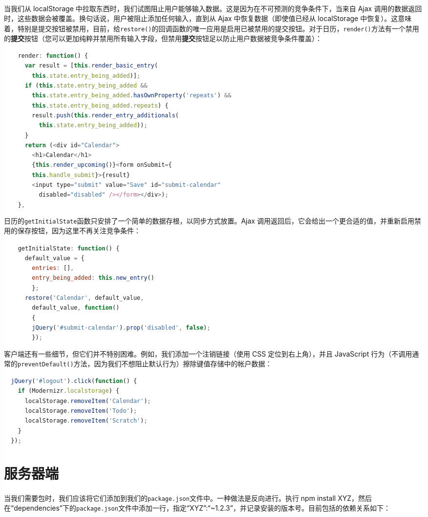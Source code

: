 当我们从 localStorage 中拉取东西时，我们试图阻止用户能够输入数据。这是因为在不可预测的竞争条件下，当来自 Ajax 调用的数据返回时，这些数据会被覆盖。换句话说，用户被阻止添加任何输入，直到从 Ajax 中恢复数据（即使值已经从 localStorage 中恢复）。这意味着，特别是提交按钮被禁用，目前，给`restore()`的回调函数的唯一应用是启用已被禁用的提交按钮。对于日历，`render()`方法有一个禁用的**提交**按钮（您可以更加纯粹并禁用所有输入字段，但禁用**提交**按钮足以防止用户数据被竞争条件覆盖）：

```js
    render: function() {
      var result = [this.render_basic_entry(
        this.state.entry_being_added)];
      if (this.state.entry_being_added &&
        this.state.entry_being_added.hasOwnProperty('repeats') &&
        this.state.entry_being_added.repeats) {
        result.push(this.render_entry_additionals(
          this.state.entry_being_added));
      }
      return (<div id="Calendar">
        <h1>Calendar</h1>
        {this.render_upcoming()}<form onSubmit={
        this.handle_submit}>{result}
        <input type="submit" value="Save" id="submit-calendar"
          disabled="disabled" /></form></div>);
    },
```

日历的`getInitialState`函数只安排了一个简单的数据存根，以同步方式放置。Ajax 调用返回后，它会给出一个更合适的值，并重新启用禁用的保存按钮，因为这里不再关注竞争条件：

```js
    getInitialState: function() {
      default_value = {
        entries: [],
        entry_being_added: this.new_entry()
        };
      restore('Calendar', default_value,
        default_value, function()
        {
        jQuery('#submit-calendar').prop('disabled', false);
        });
```

客户端还有一些细节，但它们并不特别困难。例如，我们添加一个注销链接（使用 CSS 定位到右上角），并且 JavaScript 行为（不调用通常的`preventDefault()`方法，因为我们不想阻止默认行为）擦除键值存储中的帐户数据：

```js
  jQuery('#logout').click(function() {
    if (Modernizr.localstorage) {
      localStorage.removeItem('Calendar');
      localStorage.removeItem('Todo');
      localStorage.removeItem('Scratch');
    }
  });
```

# 服务器端

当我们需要包时，我们应该将它们添加到我们的`package.json`文件中。一种做法是反向进行。执行 npm install XYZ，然后在“dependencies”下的`package.json`文件中添加一行，指定“XYZ”:“~1.2.3”，并记录安装的版本号。目前包括的依赖关系如下：

